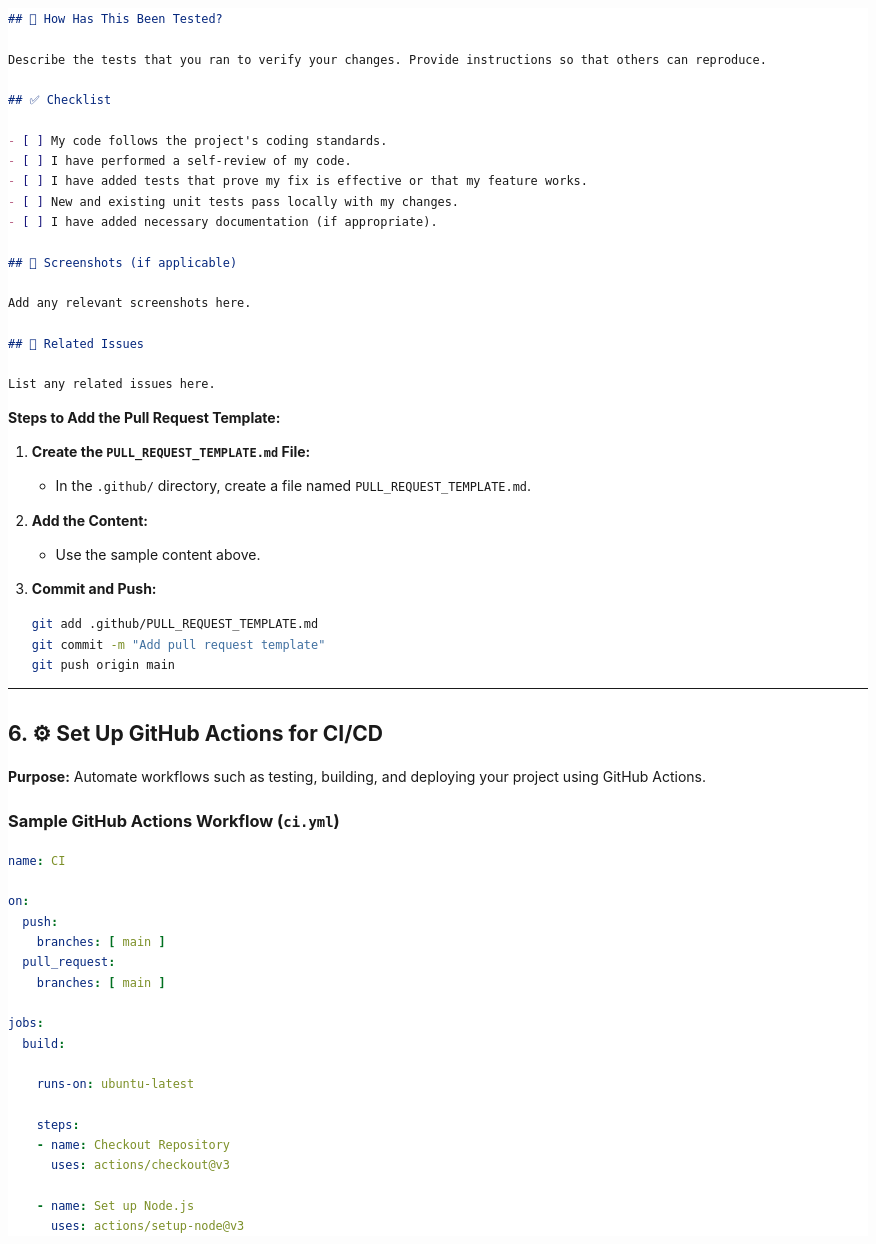 ```markdown
## 🧪 How Has This Been Tested?

Describe the tests that you ran to verify your changes. Provide instructions so that others can reproduce.

## ✅ Checklist

- [ ] My code follows the project's coding standards.
- [ ] I have performed a self-review of my code.
- [ ] I have added tests that prove my fix is effective or that my feature works.
- [ ] New and existing unit tests pass locally with my changes.
- [ ] I have added necessary documentation (if appropriate).

## 📸 Screenshots (if applicable)

Add any relevant screenshots here.

## 🔗 Related Issues

List any related issues here.
```

**Steps to Add the Pull Request Template:**

1. **Create the `PULL_REQUEST_TEMPLATE.md` File:**
   - In the `.github/` directory, create a file named `PULL_REQUEST_TEMPLATE.md`.

2. **Add the Content:**
   - Use the sample content above.

3. **Commit and Push:**
   ```bash
   git add .github/PULL_REQUEST_TEMPLATE.md
   git commit -m "Add pull request template"
   git push origin main
   ```

---

## 6. ⚙️ Set Up GitHub Actions for CI/CD

**Purpose:** Automate workflows such as testing, building, and deploying your project using GitHub Actions.

### Sample GitHub Actions Workflow (`ci.yml`)

```yaml
name: CI

on:
  push:
    branches: [ main ]
  pull_request:
    branches: [ main ]

jobs:
  build:

    runs-on: ubuntu-latest

    steps:
    - name: Checkout Repository
      uses: actions/checkout@v3

    - name: Set up Node.js
      uses: actions/setup-node@v3
```